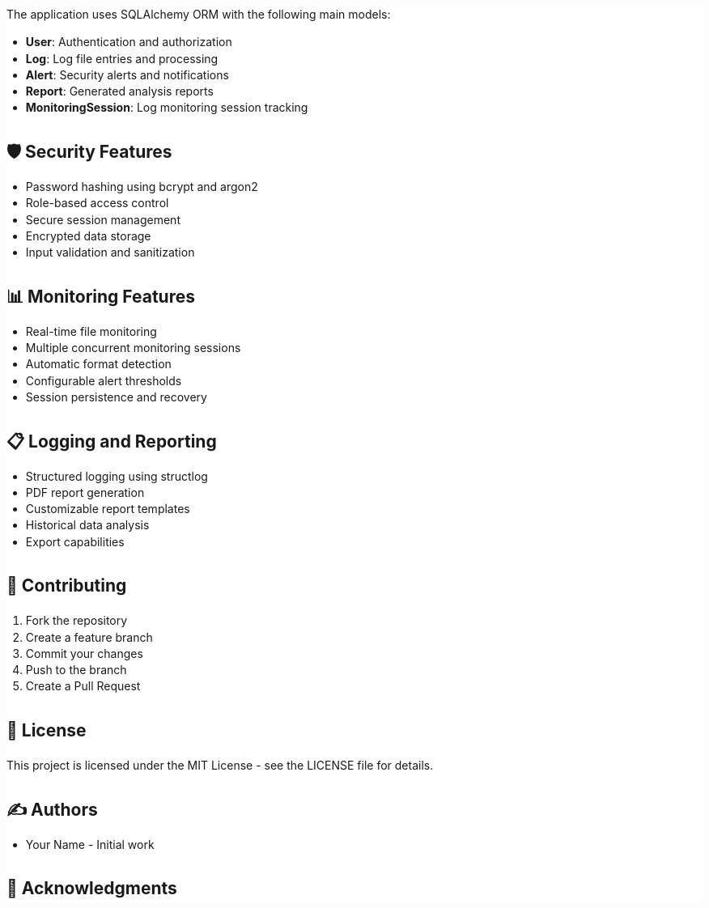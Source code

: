 The application uses SQLAlchemy ORM with the following main models:

- **User**: Authentication and authorization
- **Log**: Log file entries and processing
- **Alert**: Security alerts and notifications
- **Report**: Generated analysis reports
- **MonitoringSession**: Log monitoring session tracking

## 🛡️ Security Features

- Password hashing using bcrypt and argon2
- Role-based access control
- Secure session management
- Encrypted data storage
- Input validation and sanitization

## 📊 Monitoring Features

- Real-time file monitoring
- Multiple concurrent monitoring sessions
- Automatic format detection
- Configurable alert thresholds
- Session persistence and recovery

## 📋 Logging and Reporting

- Structured logging using structlog
- PDF report generation
- Customizable report templates
- Historical data analysis
- Export capabilities

## 🤝 Contributing

1. Fork the repository
2. Create a feature branch
3. Commit your changes
4. Push to the branch
5. Create a Pull Request

## 📄 License

This project is licensed under the MIT License - see the LICENSE file for details.

## ✍️ Authors

- Your Name - Initial work

## 🙏 Acknowledgments
